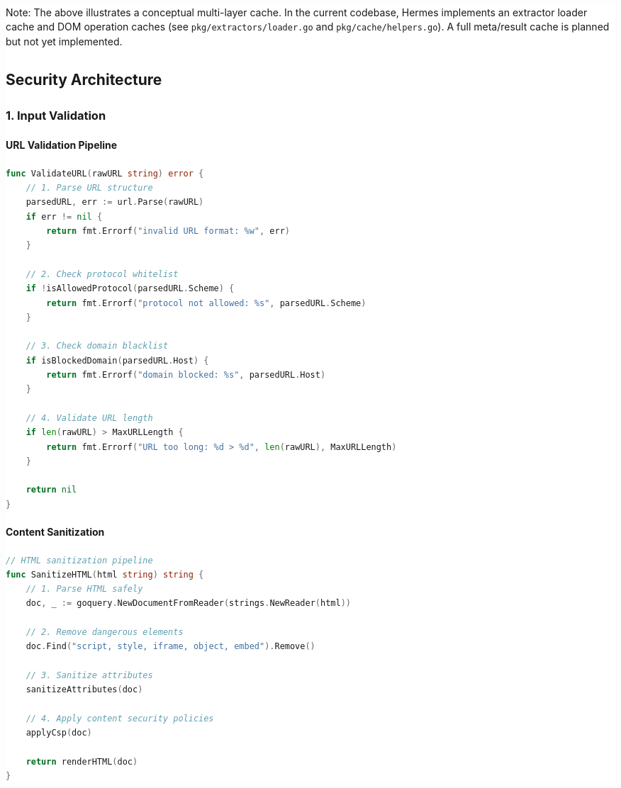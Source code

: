 Note: The above illustrates a conceptual multi-layer cache. In the current codebase, Hermes implements an extractor loader cache and DOM operation caches (see `pkg/extractors/loader.go` and `pkg/cache/helpers.go`). A full meta/result cache is planned but not yet implemented.

## Security Architecture

### 1. Input Validation

#### URL Validation Pipeline

```go
func ValidateURL(rawURL string) error {
    // 1. Parse URL structure
    parsedURL, err := url.Parse(rawURL)
    if err != nil {
        return fmt.Errorf("invalid URL format: %w", err)
    }
    
    // 2. Check protocol whitelist
    if !isAllowedProtocol(parsedURL.Scheme) {
        return fmt.Errorf("protocol not allowed: %s", parsedURL.Scheme)
    }
    
    // 3. Check domain blacklist
    if isBlockedDomain(parsedURL.Host) {
        return fmt.Errorf("domain blocked: %s", parsedURL.Host)
    }
    
    // 4. Validate URL length
    if len(rawURL) > MaxURLLength {
        return fmt.Errorf("URL too long: %d > %d", len(rawURL), MaxURLLength)
    }
    
    return nil
}
```

#### Content Sanitization

```go
// HTML sanitization pipeline
func SanitizeHTML(html string) string {
    // 1. Parse HTML safely
    doc, _ := goquery.NewDocumentFromReader(strings.NewReader(html))
    
    // 2. Remove dangerous elements
    doc.Find("script, style, iframe, object, embed").Remove()
    
    // 3. Sanitize attributes
    sanitizeAttributes(doc)
    
    // 4. Apply content security policies
    applyCsp(doc)
    
    return renderHTML(doc)
}
```
